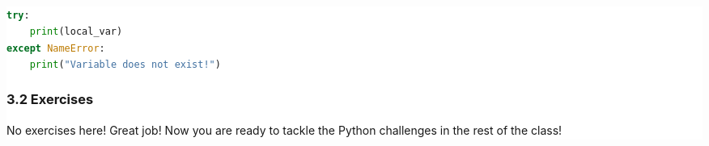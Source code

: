 ```python
try:
    print(local_var)
except NameError:
    print("Variable does not exist!")
```

### 3.2 Exercises
No exercises here! Great job! Now you are ready to tackle the Python challenges in the rest of the class!